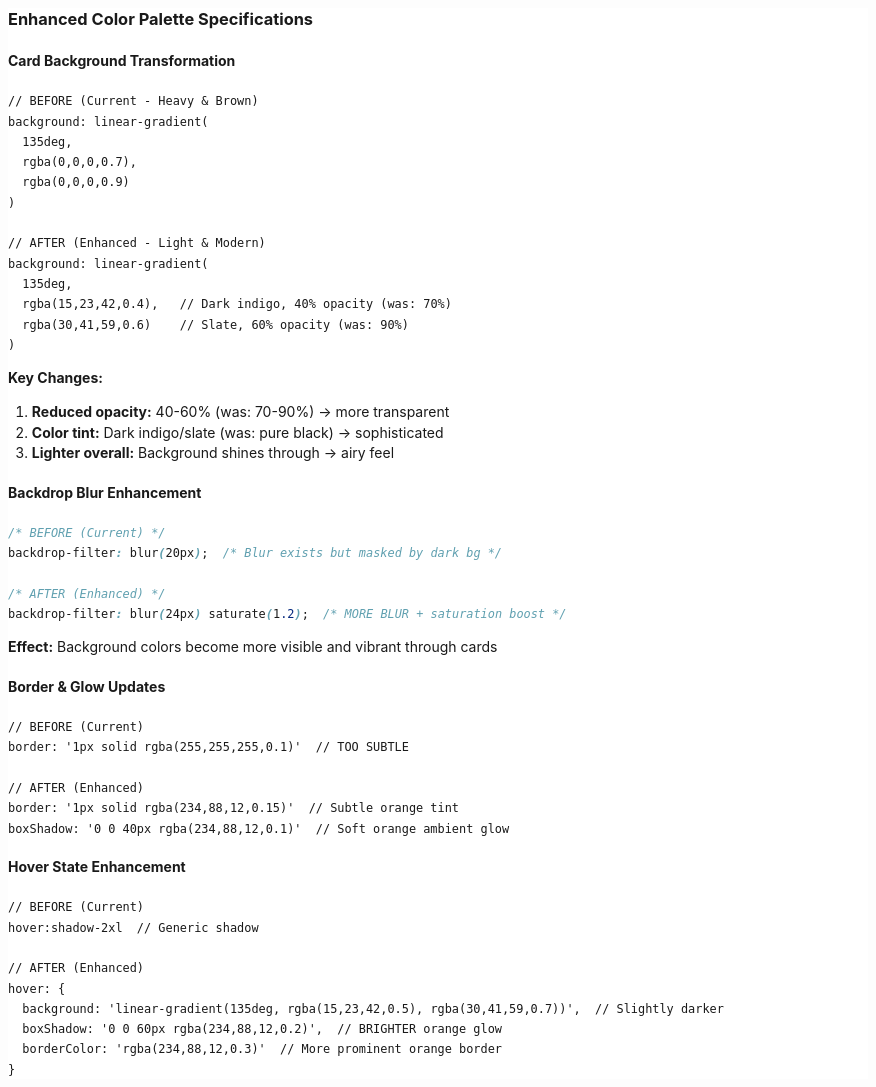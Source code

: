 ### Enhanced Color Palette Specifications

#### Card Background Transformation

```tsx
// BEFORE (Current - Heavy & Brown)
background: linear-gradient(
  135deg,
  rgba(0,0,0,0.7),
  rgba(0,0,0,0.9)
)

// AFTER (Enhanced - Light & Modern)
background: linear-gradient(
  135deg,
  rgba(15,23,42,0.4),   // Dark indigo, 40% opacity (was: 70%)
  rgba(30,41,59,0.6)    // Slate, 60% opacity (was: 90%)
)
```

**Key Changes:**
1. **Reduced opacity:** 40-60% (was: 70-90%) → more transparent
2. **Color tint:** Dark indigo/slate (was: pure black) → sophisticated
3. **Lighter overall:** Background shines through → airy feel

#### Backdrop Blur Enhancement

```css
/* BEFORE (Current) */
backdrop-filter: blur(20px);  /* Blur exists but masked by dark bg */

/* AFTER (Enhanced) */
backdrop-filter: blur(24px) saturate(1.2);  /* MORE BLUR + saturation boost */
```

**Effect:** Background colors become more visible and vibrant through cards

#### Border & Glow Updates

```tsx
// BEFORE (Current)
border: '1px solid rgba(255,255,255,0.1)'  // TOO SUBTLE

// AFTER (Enhanced)
border: '1px solid rgba(234,88,12,0.15)'  // Subtle orange tint
boxShadow: '0 0 40px rgba(234,88,12,0.1)'  // Soft orange ambient glow
```

#### Hover State Enhancement

```tsx
// BEFORE (Current)
hover:shadow-2xl  // Generic shadow

// AFTER (Enhanced)
hover: {
  background: 'linear-gradient(135deg, rgba(15,23,42,0.5), rgba(30,41,59,0.7))',  // Slightly darker
  boxShadow: '0 0 60px rgba(234,88,12,0.2)',  // BRIGHTER orange glow
  borderColor: 'rgba(234,88,12,0.3)'  // More prominent orange border
}
```
